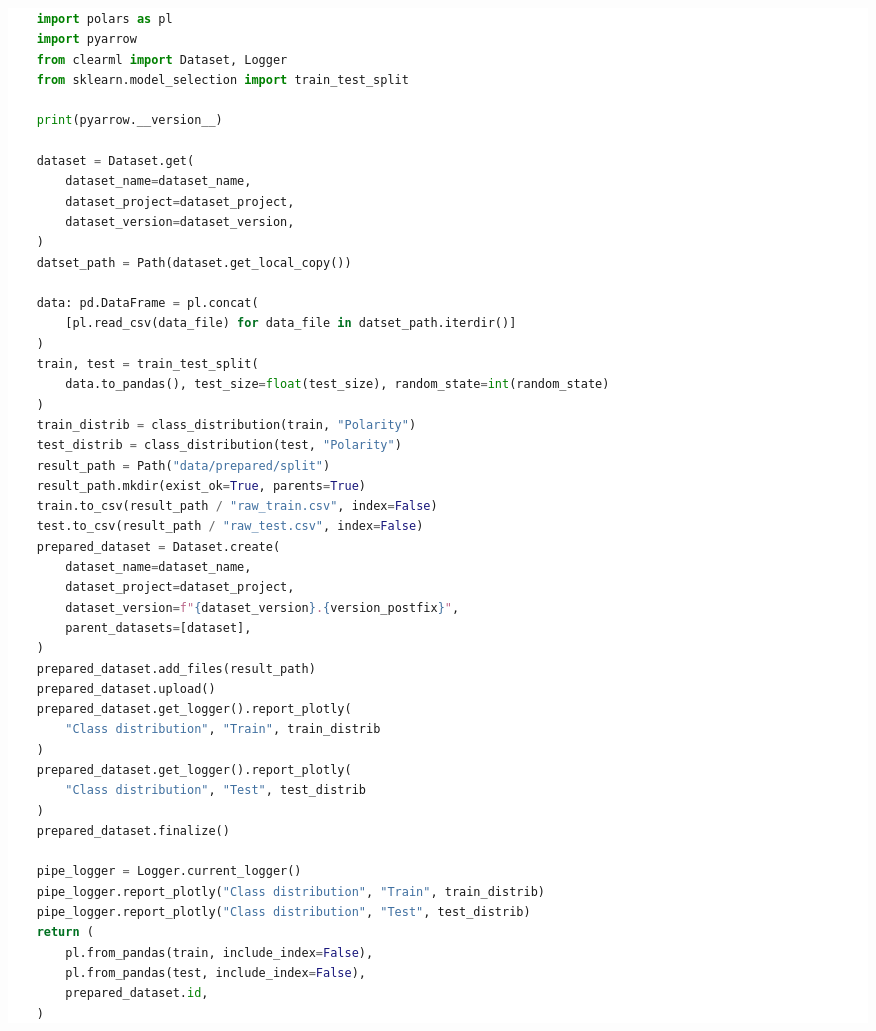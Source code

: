 ```python
    import polars as pl
    import pyarrow
    from clearml import Dataset, Logger
    from sklearn.model_selection import train_test_split

    print(pyarrow.__version__)

    dataset = Dataset.get(
        dataset_name=dataset_name,
        dataset_project=dataset_project,
        dataset_version=dataset_version,
    )
    datset_path = Path(dataset.get_local_copy())

    data: pd.DataFrame = pl.concat(
        [pl.read_csv(data_file) for data_file in datset_path.iterdir()]
    )
    train, test = train_test_split(
        data.to_pandas(), test_size=float(test_size), random_state=int(random_state)
    )
    train_distrib = class_distribution(train, "Polarity")
    test_distrib = class_distribution(test, "Polarity")
    result_path = Path("data/prepared/split")
    result_path.mkdir(exist_ok=True, parents=True)
    train.to_csv(result_path / "raw_train.csv", index=False)
    test.to_csv(result_path / "raw_test.csv", index=False)
    prepared_dataset = Dataset.create(
        dataset_name=dataset_name,
        dataset_project=dataset_project,
        dataset_version=f"{dataset_version}.{version_postfix}",
        parent_datasets=[dataset],
    )
    prepared_dataset.add_files(result_path)
    prepared_dataset.upload()
    prepared_dataset.get_logger().report_plotly(
        "Class distribution", "Train", train_distrib
    )
    prepared_dataset.get_logger().report_plotly(
        "Class distribution", "Test", test_distrib
    )
    prepared_dataset.finalize()

    pipe_logger = Logger.current_logger()
    pipe_logger.report_plotly("Class distribution", "Train", train_distrib)
    pipe_logger.report_plotly("Class distribution", "Test", test_distrib)
    return (
        pl.from_pandas(train, include_index=False),
        pl.from_pandas(test, include_index=False),
        prepared_dataset.id,
    )
```
